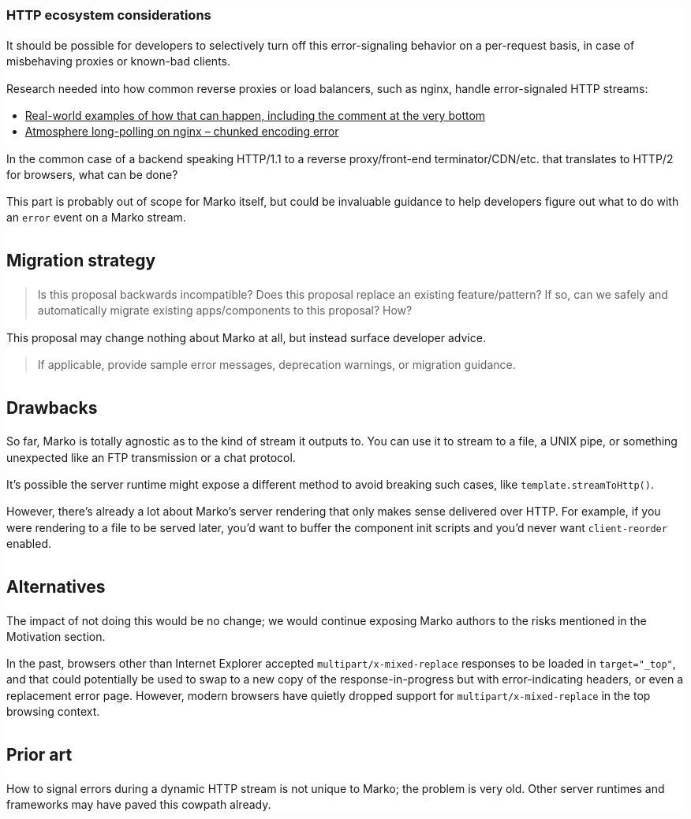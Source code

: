 ### HTTP ecosystem considerations

It should be possible for developers to selectively turn off this error-signaling behavior on a per-request basis, in case of misbehaving proxies or known-bad clients.

Research needed into how common reverse proxies or load balancers, such as nginx, handle error-signaled HTTP streams:

- [Real-world examples of how that can happen, including the comment at the very bottom](https://rhodesmill.org/brandon/2013/chunked-wsgi/)
- [Atmosphere long-polling on nginx – chunked encoding error](https://rijulaggarwal.wordpress.com/2018/01/10/atmosphere-long-polling-on-nginx-chunked-encoding-error/)

In the common case of a backend speaking HTTP/1.1 to a reverse proxy/front-end terminator/CDN/etc. that translates to HTTP/2 for browsers, what can be done?

This part is probably out of scope for Marko itself, but could be invaluable guidance to help developers figure out what to do with an `error` event on a Marko stream.

## Migration strategy

> Is this proposal backwards incompatible? Does this proposal replace an existing feature/pattern? If so, can we safely and automatically migrate existing apps/components to this proposal? How?

This proposal may change nothing about Marko at all, but instead surface developer advice.

> If applicable, provide sample error messages, deprecation warnings, or migration guidance.

## Drawbacks

So far, Marko is totally agnostic as to the kind of stream it outputs to. You can use it to stream to a file, a UNIX pipe, or something unexpected like an FTP transmission or a chat protocol.

It’s possible the server runtime might expose a different method to avoid breaking such cases, like `template.streamToHttp()`.

However, there’s already a lot about Marko’s server rendering that only makes sense delivered over HTTP. For example, if you were rendering to a file to be served later, you’d want to buffer the component init scripts and you’d never want `client-reorder` enabled.

## Alternatives

The impact of not doing this would be no change; we would continue exposing Marko authors to the risks mentioned in the Motivation section.

In the past, browsers other than Internet Explorer accepted `multipart/x-mixed-replace` responses to be loaded in `target="_top"`, and that could potentially be used to swap to a new copy of the response-in-progress but with error-indicating headers, or even a replacement error page. However, modern browsers have quietly dropped support for `multipart/x-mixed-replace` in the top browsing context.

## Prior art

How to signal errors during a dynamic HTTP stream is not unique to Marko; the problem is very old. Other server runtimes and frameworks may have paved this cowpath already.
